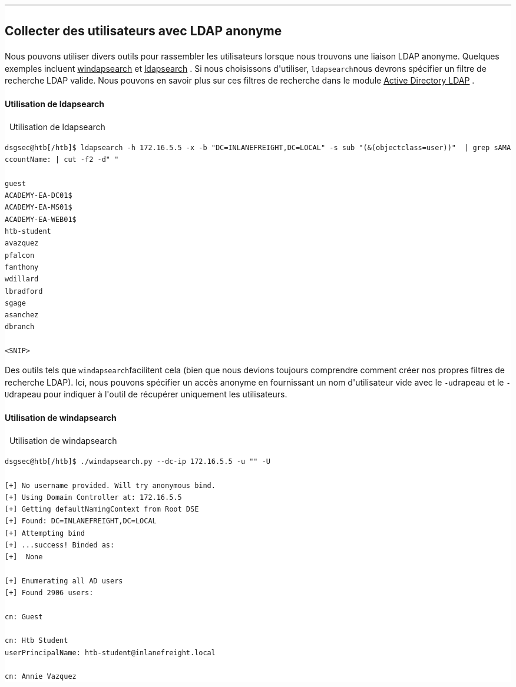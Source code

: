 * * * * *

Collecter des utilisateurs avec LDAP anonyme
--------------------------------------------

Nous pouvons utiliser divers outils pour rassembler les utilisateurs lorsque nous trouvons une liaison LDAP anonyme. Quelques exemples incluent [windapsearch](https://github.com/ropnop/windapsearch) et [ldapsearch](https://linux.die.net/man/1/ldapsearch) . Si nous choisissons d'utiliser, `ldapsearch`nous devrons spécifier un filtre de recherche LDAP valide. Nous pouvons en savoir plus sur ces filtres de recherche dans le module [Active Directory LDAP](https://academy.hackthebox.com/course/preview/active-directory-ldap) .

#### Utilisation de ldapsearch

  Utilisation de ldapsearch

```
dsgsec@htb[/htb]$ ldapsearch -h 172.16.5.5 -x -b "DC=INLANEFREIGHT,DC=LOCAL" -s sub "(&(objectclass=user))"  | grep sAMAccountName: | cut -f2 -d" "

guest
ACADEMY-EA-DC01$
ACADEMY-EA-MS01$
ACADEMY-EA-WEB01$
htb-student
avazquez
pfalcon
fanthony
wdillard
lbradford
sgage
asanchez
dbranch

<SNIP>

```

Des outils tels que `windapsearch`facilitent cela (bien que nous devions toujours comprendre comment créer nos propres filtres de recherche LDAP). Ici, nous pouvons spécifier un accès anonyme en fournissant un nom d'utilisateur vide avec le `-u`drapeau et le `-U`drapeau pour indiquer à l'outil de récupérer uniquement les utilisateurs.

#### Utilisation de windapsearch

  Utilisation de windapsearch

```
dsgsec@htb[/htb]$ ./windapsearch.py --dc-ip 172.16.5.5 -u "" -U

[+] No username provided. Will try anonymous bind.
[+] Using Domain Controller at: 172.16.5.5
[+] Getting defaultNamingContext from Root DSE
[+]	Found: DC=INLANEFREIGHT,DC=LOCAL
[+] Attempting bind
[+]	...success! Binded as:
[+]	 None

[+] Enumerating all AD users
[+]	Found 2906 users:

cn: Guest

cn: Htb Student
userPrincipalName: htb-student@inlanefreight.local

cn: Annie Vazquez
```